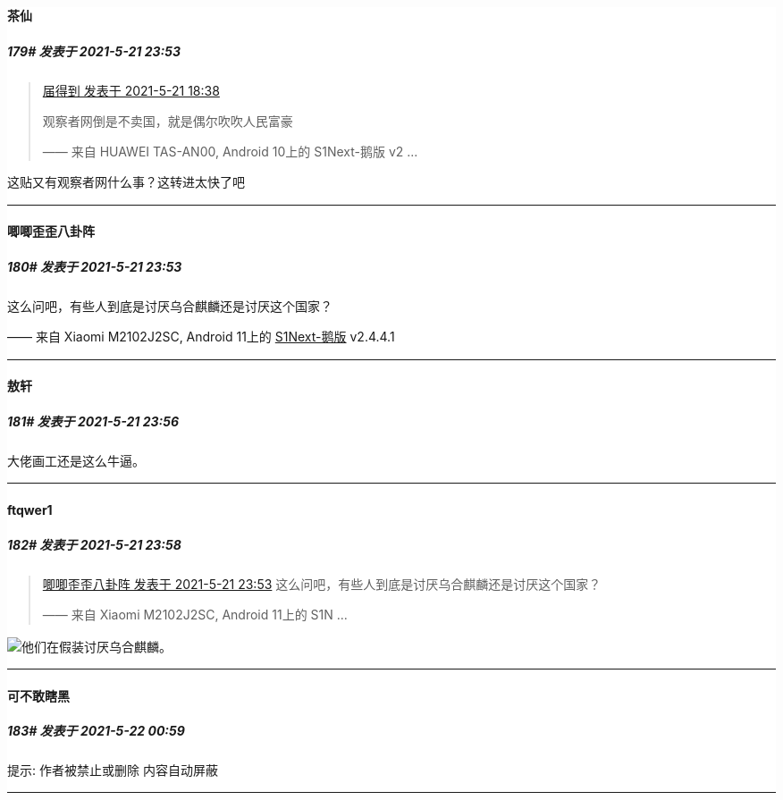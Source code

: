 ####  茶仙  
##### 179#       发表于 2021-5-21 23:53


<blockquote><a href="httphttps://bbs.saraba1st.com/2b/forum.php?mod=redirect&amp;goto=findpost&amp;pid=51326225&amp;ptid=2005231" target="_blank">届得到 发表于 2021-5-21 18:38</a>

观察者网倒是不卖国，就是偶尔吹吹人民富豪


—— 来自 HUAWEI TAS-AN00, Android 10上的 S1Next-鹅版 v2 ...</blockquote>
这贴又有观察者网什么事？这转进太快了吧


*****

####  唧唧歪歪八卦阵  
##### 180#       发表于 2021-5-21 23:53


这么问吧，有些人到底是讨厌乌合麒麟还是讨厌这个国家？

—— 来自 Xiaomi M2102J2SC, Android 11上的 [S1Next-鹅版](https://github.com/ykrank/S1-Next/releases) v2.4.4.1




*****

####  敖轩  
##### 181#       发表于 2021-5-21 23:56


大佬画工还是这么牛逼。


*****

####  ftqwer1  
##### 182#       发表于 2021-5-21 23:58


<blockquote><a href="httphttps://bbs.saraba1st.com/2b/forum.php?mod=redirect&amp;goto=findpost&amp;pid=51329321&amp;ptid=2005231" target="_blank">唧唧歪歪八卦阵 发表于 2021-5-21 23:53</a>
这么问吧，有些人到底是讨厌乌合麒麟还是讨厌这个国家？

—— 来自 Xiaomi M2102J2SC, Android 11上的 S1N ...</blockquote>
<img src="https://static.saraba1st.com/image/smiley/face2017/053.png" referrerpolicy="no-referrer">他们在假装讨厌乌合麒麟。


*****

####  可不敢瞎黑  
##### 183#       发表于 2021-5-22 00:59

提示: 作者被禁止或删除 内容自动屏蔽


*****
